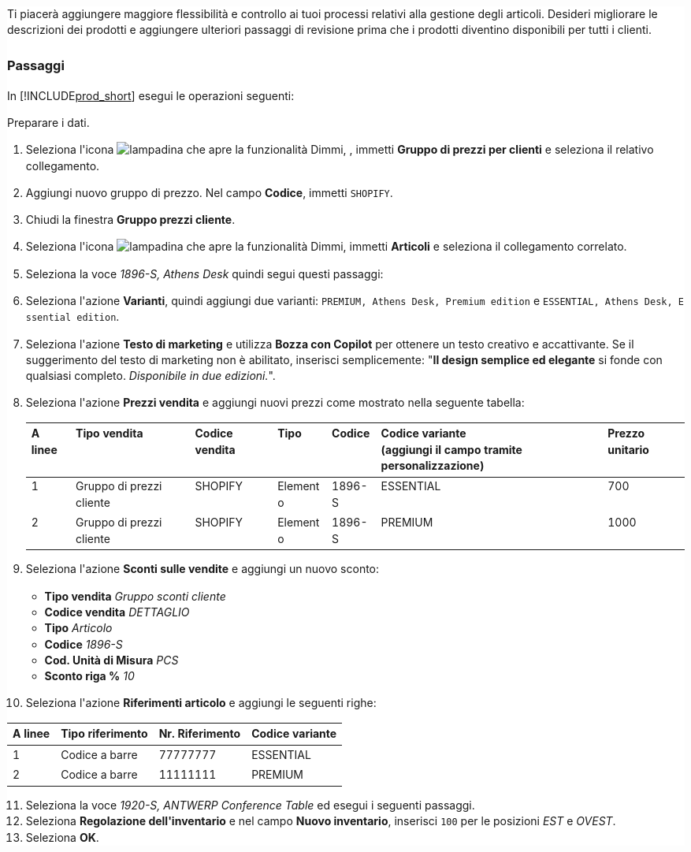 Ti piacerà aggiungere maggiore flessibilità e controllo ai tuoi processi relativi alla gestione degli articoli. Desideri migliorare le descrizioni dei prodotti e aggiungere ulteriori passaggi di revisione prima che i prodotti diventino disponibili per tutti i clienti.

### <a name="steps-1"></a>Passaggi

In [!INCLUDE[prod_short](../includes/prod_short.md)] esegui le operazioni seguenti:

Preparare i dati.

1. Seleziona l'icona ![lampadina che apre la funzionalità Dimmi](../media/ui-search/search_small.png "Informazioni sull'operazione che si desidera eseguire"), , immetti **Gruppo di prezzi per clienti** e seleziona il relativo collegamento.
2. Aggiungi nuovo gruppo di prezzo. Nel campo **Codice**, immetti `SHOPIFY`.
3. Chiudi la finestra **Gruppo prezzi cliente**.
4. Seleziona l'icona ![lampadina che apre la funzionalità Dimmi](../media/ui-search/search_small.png "Informazioni sull'operazione che si desidera eseguire"), immetti **Articoli** e seleziona il collegamento correlato.
5. Seleziona la voce *1896-S, Athens Desk* quindi segui questi passaggi:

6. Seleziona l'azione **Varianti**, quindi aggiungi due varianti: `PREMIUM, Athens Desk, Premium edition` e `ESSENTIAL, Athens Desk, Essential edition`.
7. Seleziona l'azione **Testo di marketing** e utilizza  **Bozza con Copilot** per ottenere un testo creativo e accattivante. Se il suggerimento del testo di marketing non è abilitato, inserisci semplicemente: "**Il design semplice ed elegante** si fonde con qualsiasi completo. *Disponibile in due edizioni.*". 
8. Seleziona l'azione **Prezzi vendita** e aggiungi nuovi prezzi come mostrato nella seguente tabella:

   |A linee|Tipo vendita|Codice vendita|Tipo|Codice|Codice variante<br>(aggiungi il campo tramite personalizzazione)|Prezzo unitario|
   |------|------------|------------|------------|----------------|------------|------------|
   |1|Gruppo di prezzi cliente|SHOPIFY|Elemento|1896-S|ESSENTIAL|700|
   |2|Gruppo di prezzi cliente|SHOPIFY|Elemento|1896-S|PREMIUM|1000|

9. Seleziona l'azione **Sconti sulle vendite** e aggiungi un nuovo sconto:

   * **Tipo vendita** *Gruppo sconti cliente*
   * **Codice vendita** *DETTAGLIO*
   * **Tipo** *Articolo*
   * **Codice** *1896-S*
   * **Cod. Unità di Misura** *PCS*
   * **Sconto riga %** *10*

10. Seleziona l'azione **Riferimenti articolo** e aggiungi le seguenti righe:

   |A linee|Tipo riferimento|Nr. Riferimento|Codice variante|
   |------|------------|------------|------------|
   |1|Codice a barre|77777777|ESSENTIAL|
   |2|Codice a barre|11111111|PREMIUM|

11. Seleziona la voce *1920-S, ANTWERP Conference Table* ed esegui i seguenti passaggi.
12. Seleziona **Regolazione dell'inventario** e nel campo **Nuovo inventario**, inserisci `100` per le posizioni *EST* e *OVEST*. 
13. Seleziona **OK**.
